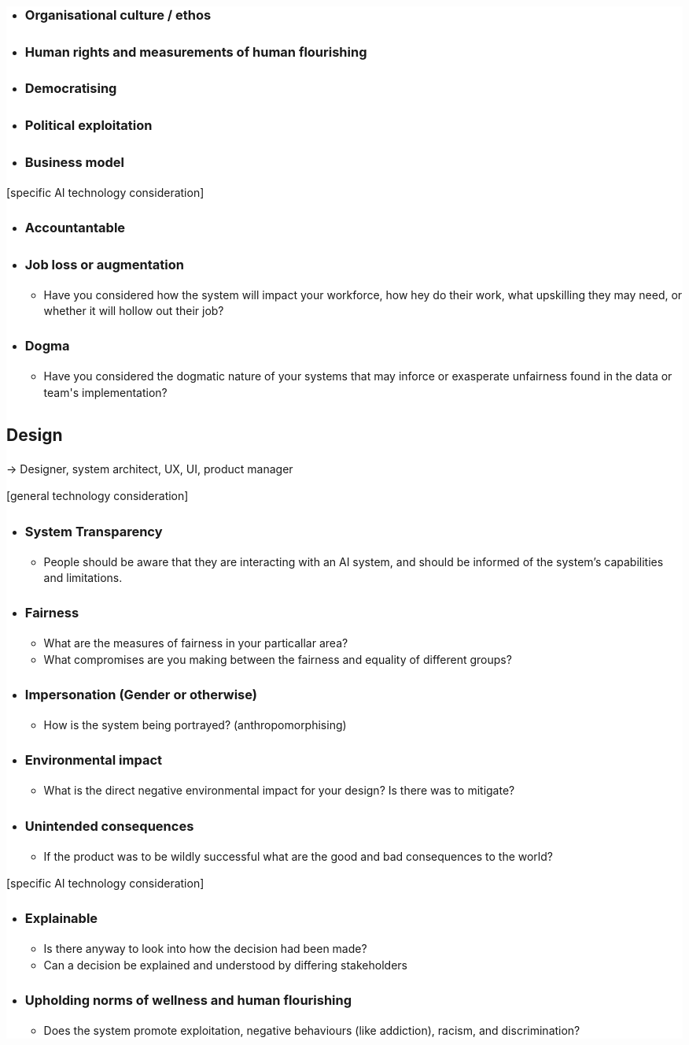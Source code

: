 - ### Organisational culture / ethos

- ### Human rights and measurements of human flourishing

- ### Democratising

- ### Political exploitation

- ### Business model

[specific AI technology consideration]

- ### Accountantable

- ### Job loss or augmentation

  - Have you considered how the system will impact your workforce, how hey do their work, what upskilling they may need, or whether it will hollow out their job?

- ### Dogma

  - Have you considered the dogmatic nature of your systems that may inforce or exasperate unfairness found in the data or team's implementation?

## Design

-> Designer, system architect, UX, UI, product manager

[general technology consideration]

- ### System Transparency

  - People should be aware that they are interacting with an AI system, and should be informed of the system’s capabilities and limitations.

- ### Fairness

  - What are the measures of fairness in your particallar area?
  - What compromises are you making between the fairness and equality of different groups?

- ### Impersonation (Gender or otherwise)

  - How is the system being portrayed? (anthropomorphising)

- ### Environmental impact

  - What is the direct negative environmental impact for your design? Is there was to mitigate?

- ### Unintended consequences

  - If the product was to be wildly successful what are the good and bad consequences to the world?

[specific AI technology consideration]

- ### Explainable
  
  - Is there anyway to look into how the decision had been made?
  - Can a decision be explained and understood by differing stakeholders

- ### Upholding norms of wellness and human flourishing

  - Does the system promote exploitation, negative behaviours (like addiction), racism, and discrimination?
